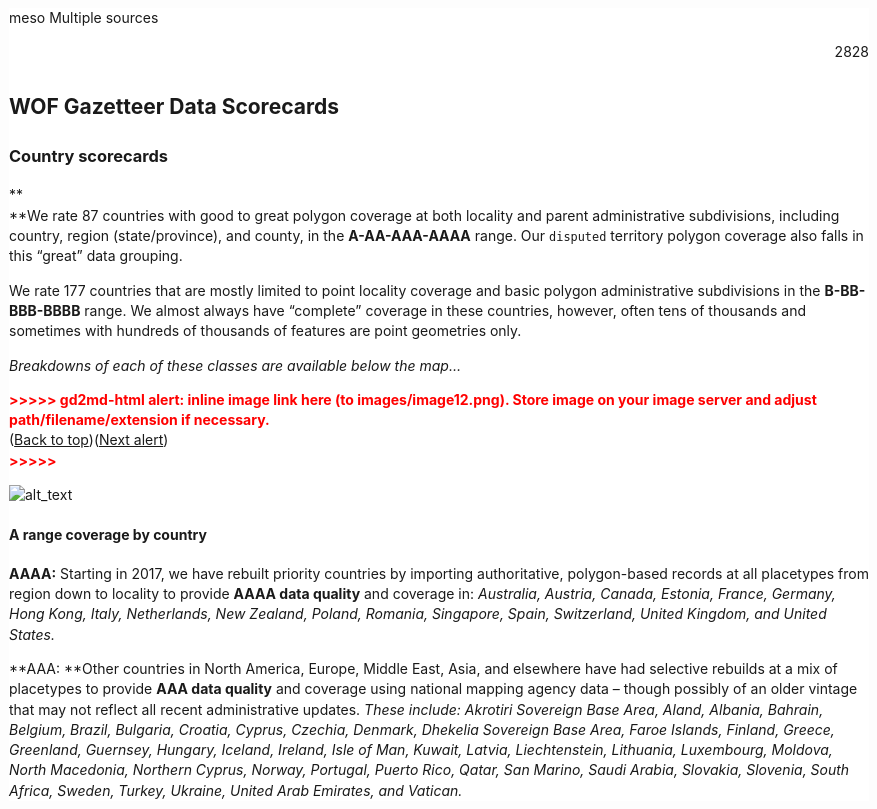    </td>
  </tr>
  <tr>
   <td>meso
   </td>
   <td>
   </td>
   <td>Multiple sources
   </td>
   <td><p style="text-align: right">
2828</p>

   </td>
  </tr>
</table>



## WOF Gazetteer Data Scorecards


### Country scorecards

** \
**We rate 87 countries with good to great polygon coverage at both locality and parent administrative subdivisions, including country, region (state/province), and county, in the **A-AA-AAA-AAAA** range. Our `disputed` territory polygon coverage also falls in this “great” data grouping.

We rate 177 countries that are mostly limited to point locality coverage and basic polygon administrative subdivisions in the **B-BB-BBB-BBBB** range. We almost always have “complete” coverage in these countries, however, often tens of thousands and sometimes with hundreds of thousands of features are point geometries only.

_Breakdowns of each of these classes are available below the map…_



<p id="gdcalert12" ><span style="color: red; font-weight: bold">>>>>>  gd2md-html alert: inline image link here (to images/image12.png). Store image on your image server and adjust path/filename/extension if necessary. </span><br>(<a href="#">Back to top</a>)(<a href="#gdcalert13">Next alert</a>)<br><span style="color: red; font-weight: bold">>>>>> </span></p>


![alt_text](images/image12.png "image_tooltip")



#### A range coverage by country

**AAAA:** Starting in 2017, we have rebuilt priority countries by importing authoritative, polygon-based records at all placetypes from region down to locality to provide **AAAA data quality** and coverage in: _Australia, Austria, Canada, Estonia, France, Germany, Hong Kong, Italy, Netherlands, New Zealand, Poland, Romania, Singapore, Spain, Switzerland, United Kingdom, and United States._

**AAA: **Other countries in North America, Europe, Middle East, Asia, and elsewhere have had selective rebuilds at a mix of placetypes to provide **AAA data quality** and coverage using national mapping agency data – though possibly of an older vintage that may not reflect all recent administrative updates. _These include: Akrotiri Sovereign Base Area, Aland, Albania, Bahrain, Belgium, Brazil, Bulgaria, Croatia, Cyprus, Czechia, Denmark, Dhekelia Sovereign Base Area, Faroe Islands, Finland, Greece, Greenland, Guernsey, Hungary, Iceland, Ireland, Isle of Man, Kuwait, Latvia, Liechtenstein, Lithuania, Luxembourg, Moldova, North Macedonia, Northern Cyprus, Norway, Portugal, Puerto Rico, Qatar, San Marino, Saudi Arabia, Slovakia, Slovenia, South Africa, Sweden, Turkey, Ukraine, United Arab Emirates, and Vatican._

